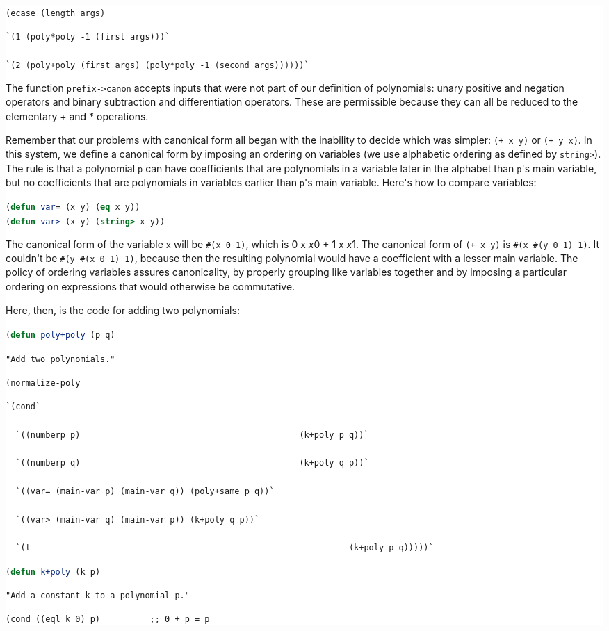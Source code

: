   `(ecase (length args)`

    `(1 (poly*poly -1 (first args)))`

    `(2 (poly+poly (first args) (poly*poly -1 (second args))))))`

The function `prefix->canon` accepts inputs that were not part of our definition of polynomials: unary positive and negation operators and binary subtraction and differentiation operators.
These are permissible because they can all be reduced to the elementary + and * operations.

Remember that our problems with canonical form all began with the inability to decide which was simpler: `(+ x y)` or `(+ y x)`.
In this system, we define a canonical form by imposing an ordering on variables (we use alphabetic ordering as defined by `string>`).
The rule is that a polynomial `p` can have coefficients that are polynomials in a variable later in the alphabet than `p`'s main variable, but no coefficients that are polynomials in variables earlier than `p`'s main variable.
Here's how to compare variables:

```lisp
(defun var= (x y) (eq x y))
(defun var> (x y) (string> x y))
```

The canonical form of the variable `x` will be `#(x 0 1)`, which is 0 x *x*0 + 1 x *x*1.
The canonical form of `(+ x y)` is `#(x #(y 0 1) 1)`.
It couldn't be `#(y #(x 0 1) 1)`, because then the resulting polynomial would have a coefficient with a lesser main variable.
The policy of ordering variables assures canonicality, by properly grouping like variables together and by imposing a particular ordering on expressions that would otherwise be commutative.

Here, then, is the code for adding two polynomials:

```lisp
(defun poly+poly (p q)
```

  `"Add two polynomials."`

  `(normalize-poly`

    `(cond`

      `((numberp p)                                            (k+poly p q))`

      `((numberp q)                                            (k+poly q p))`

      `((var= (main-var p) (main-var q)) (poly+same p q))`

      `((var> (main-var q) (main-var p)) (k+poly q p))`

      `(t                                                                (k+poly p q)))))`

```lisp
(defun k+poly (k p)
```

  `"Add a constant k to a polynomial p."`

  `(cond ((eql k 0) p)          ;; 0 + p = p`
